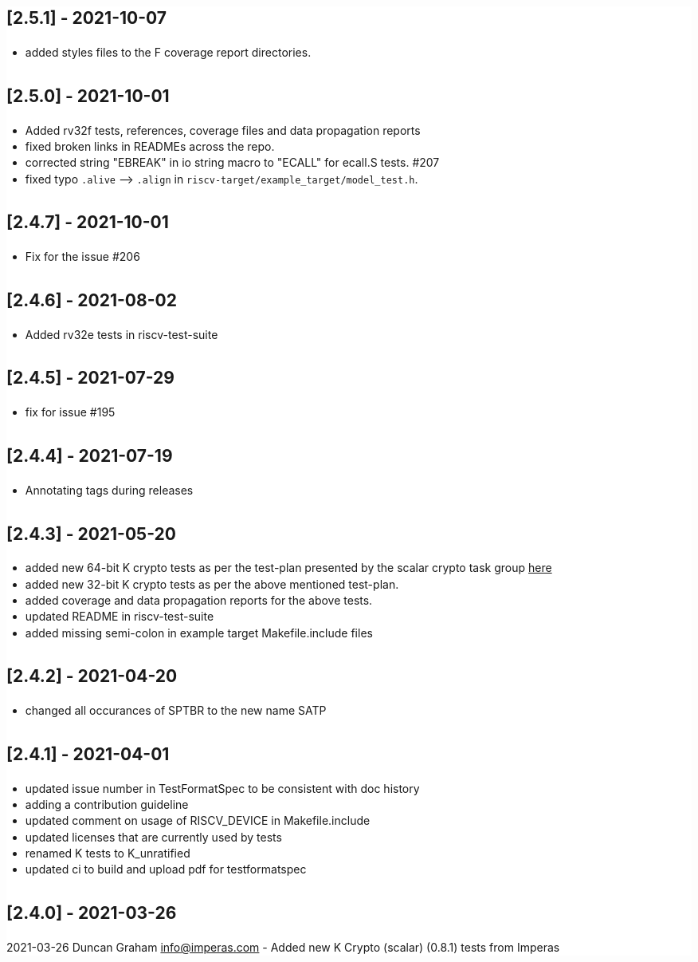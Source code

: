 ## [2.5.1] - 2021-10-07
  - added styles files to the F coverage report directories.

## [2.5.0] - 2021-10-01
  - Added rv32f tests, references, coverage files and data propagation reports
  - fixed broken links in READMEs across the repo.
  - corrected string "EBREAK" in io string macro to "ECALL" for ecall.S tests. #207
  - fixed typo `.alive` --> `.align` in `riscv-target/example_target/model_test.h`.

## [2.4.7] - 2021-10-01
  - Fix for the issue #206

## [2.4.6] - 2021-08-02
  - Added rv32e tests in riscv-test-suite
  
## [2.4.5] - 2021-07-29
  - fix for issue #195

## [2.4.4] - 2021-07-19
  - Annotating tags during releases

## [2.4.3] - 2021-05-20
  - added new 64-bit K crypto tests as per the test-plan presented by the scalar crypto task group
    [here](https://github.com/riscv/riscv-crypto/blob/d89dfee25780f79c162da4eb69cd9076dd701c88/tests/compliance/test-plan-scalar.adoc)
  - added new 32-bit K crypto tests as per the above mentioned test-plan.
  - added coverage and data propagation reports for the above tests.
  - updated README in riscv-test-suite
  - added missing semi-colon in example target Makefile.include files

## [2.4.2] - 2021-04-20
  - changed all occurances of SPTBR to the new name SATP

## [2.4.1] - 2021-04-01
  - updated issue number in TestFormatSpec to be consistent with doc history
  - adding a contribution guideline
  - updated comment on usage of RISCV_DEVICE in Makefile.include
  - updated licenses that are currently used by tests
  - renamed K tests to K_unratified
  - updated ci to build and upload pdf for testformatspec

## [2.4.0] - 2021-03-26
2021-03-26 Duncan Graham <info@imperas.com>
	- Added new K Crypto (scalar) (0.8.1) tests from Imperas
